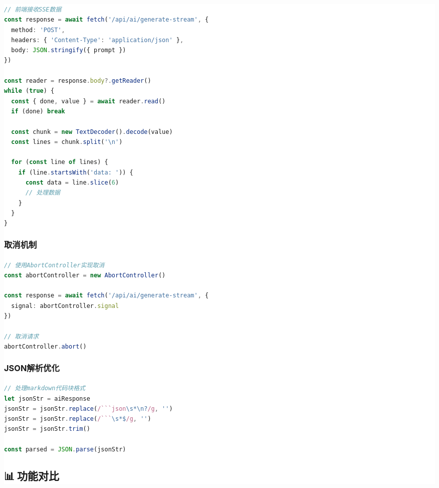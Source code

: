 ```typescript
// 前端接收SSE数据
const response = await fetch('/api/ai/generate-stream', {
  method: 'POST',
  headers: { 'Content-Type': 'application/json' },
  body: JSON.stringify({ prompt })
})

const reader = response.body?.getReader()
while (true) {
  const { done, value } = await reader.read()
  if (done) break
  
  const chunk = new TextDecoder().decode(value)
  const lines = chunk.split('\n')
  
  for (const line of lines) {
    if (line.startsWith('data: ')) {
      const data = line.slice(6)
      // 处理数据
    }
  }
}
```

### 取消机制

```typescript
// 使用AbortController实现取消
const abortController = new AbortController()

const response = await fetch('/api/ai/generate-stream', {
  signal: abortController.signal
})

// 取消请求
abortController.abort()
```

### JSON解析优化

```typescript
// 处理markdown代码块格式
let jsonStr = aiResponse
jsonStr = jsonStr.replace(/```json\s*\n?/g, '')
jsonStr = jsonStr.replace(/```\s*$/g, '')
jsonStr = jsonStr.trim()

const parsed = JSON.parse(jsonStr)
```

## 📊 功能对比
